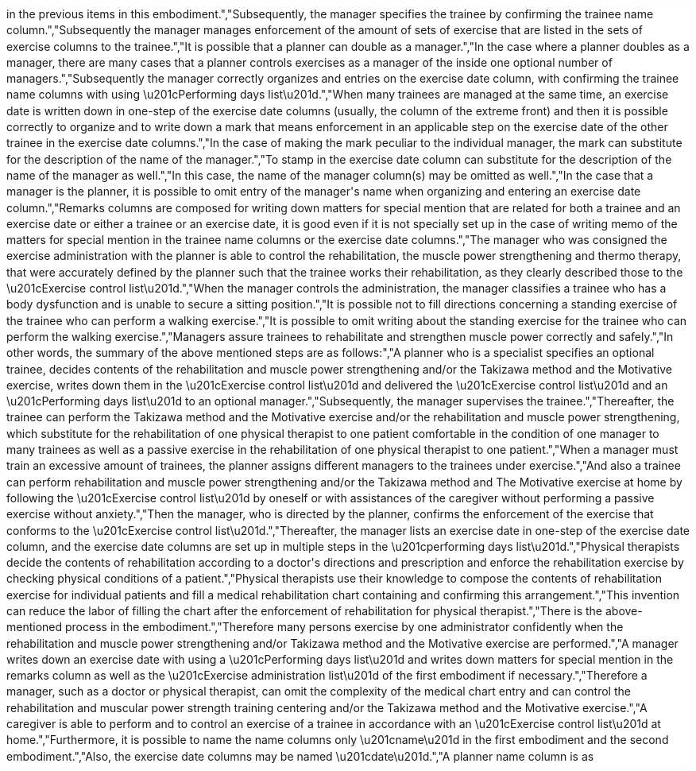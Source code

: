 in the previous items in this embodiment.","Subsequently, the manager specifies the trainee by confirming the trainee name column.","Subsequently the manager manages enforcement of the amount of sets of exercise that are listed in the sets of exercise columns to the trainee.","It is possible that a planner can double as a manager.","In the case where a planner doubles as a manager, there are many cases that a planner controls exercises as a manager of the inside one optional number of managers.","Subsequently the manager correctly organizes and entries on the exercise date column, with confirming the trainee name columns with using \u201cPerforming days list\u201d.","When many trainees are managed at the same time, an exercise date is written down in one-step of the exercise date columns (usually, the column of the extreme front) and then it is possible correctly to organize and to write down a mark that means enforcement in an applicable step on the exercise date of the other trainee in the exercise date columns.","In the case of making the mark peculiar to the individual manager, the mark can substitute for the description of the name of the manager.","To stamp in the exercise date column can substitute for the description of the name of the manager as well.","In this case, the name of the manager column(s) may be omitted as well.","In the case that a manager is the planner, it is possible to omit entry of the manager's name when organizing and entering an exercise date column.","Remarks columns are composed for writing down matters for special mention that are related for both a trainee and an exercise date or either a trainee or an exercise date, it is good even if it is not specially set up in the case of writing memo of the matters for special mention in the trainee name columns or the exercise date columns.","The manager who was consigned the exercise administration with the planner is able to control the rehabilitation, the muscle power strengthening and thermo therapy, that were accurately defined by the planner such that the trainee works their rehabilitation, as they clearly described those to the \u201cExercise control list\u201d.","When the manager controls the administration, the manager classifies a trainee who has a body dysfunction and is unable to secure a sitting position.","It is possible not to fill directions concerning a standing exercise of the trainee who can perform a walking exercise.","It is possible to omit writing about the standing exercise for the trainee who can perform the walking exercise.","Managers assure trainees to rehabilitate and strengthen muscle power correctly and safely.","In other words, the summary of the above mentioned steps are as follows:","A planner who is a specialist specifies an optional trainee, decides contents of the rehabilitation and muscle power strengthening and\/or the Takizawa method and the Motivative exercise, writes down them in the \u201cExercise control list\u201d and delivered the \u201cExercise control list\u201d and an \u201cPerforming days list\u201d to an optional manager.","Subsequently, the manager supervises the trainee.","Thereafter, the trainee can perform the Takizawa method and the Motivative exercise and\/or the rehabilitation and muscle power strengthening, which substitute for the rehabilitation of one physical therapist to one patient comfortable in the condition of one manager to many trainees as well as a passive exercise in the rehabilitation of one physical therapist to one patient.","When a manager must train an excessive amount of trainees, the planner assigns different managers to the trainees under exercise.","And also a trainee can perform rehabilitation and muscle power strengthening and\/or the Takizawa method and The Motivative exercise at home by following the \u201cExercise control list\u201d by oneself or with assistances of the caregiver without performing a passive exercise without anxiety.","Then the manager, who is directed by the planner, confirms the enforcement of the exercise that conforms to the \u201cExercise control list\u201d.","Thereafter, the manager lists an exercise date in one-step of the exercise date column, and the exercise date columns are set up in multiple steps in the \u201cperforming days list\u201d.","Physical therapists decide the contents of rehabilitation according to a doctor's directions and prescription and enforce the rehabilitation exercise by checking physical conditions of a patient.","Physical therapists use their knowledge to compose the contents of rehabilitation exercise for individual patients and fill a medical rehabilitation chart containing and confirming this arrangement.","This invention can reduce the labor of filling the chart after the enforcement of rehabilitation for physical therapist.","There is the above-mentioned process in the embodiment.","Therefore many persons exercise by one administrator confidently when the rehabilitation and muscle power strengthening and\/or Takizawa method and the Motivative exercise are performed.","A manager writes down an exercise date with using a \u201cPerforming days list\u201d and writes down matters for special mention in the remarks column as well as the \u201cExercise administration list\u201d of the first embodiment if necessary.","Therefore a manager, such as a doctor or physical therapist, can omit the complexity of the medical chart entry and can control the rehabilitation and muscular power strength training centering and\/or the Takizawa method and the Motivative exercise.","A caregiver is able to perform and to control an exercise of a trainee in accordance with an \u201cExercise control list\u201d at home.","Furthermore, it is possible to name the name columns only \u201cname\u201d in the first embodiment and the second embodiment.","Also, the exercise date columns may be named \u201cdate\u201d.","A planner name column is as